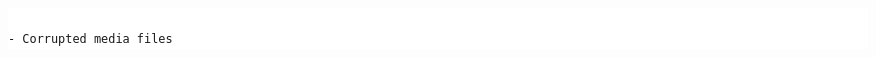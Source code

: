                                                                                                                                                                                                                                                                                                                                                                                                                                                                                                                                                                                                                                                                                                                                                                                                                                                                                                                                                                                                                                                                                                                                                                                                                                                                                                                                                                                                                                                                                                                                                                                                                                                                                                                                                                                                                                                                                                                                                                                                                                                                                                                                                                                                                                                                                                                                                                                                                                                                                                                                                                                                                                                                                                                                                                                                                                                                                                                                                                                                                                                                                                                                                                                                 - Corrupted media files